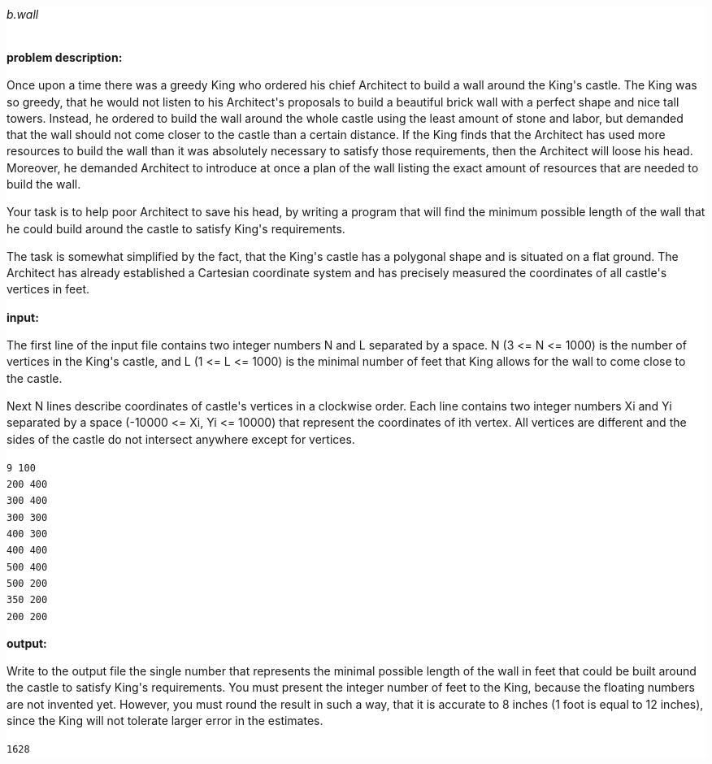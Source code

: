 ```c++
```

###### b.wall

**problem description:**

Once upon a time there was a greedy King who ordered his chief Architect to build a wall around the King's castle. The King was so greedy, that he would not listen to his Architect's proposals to build a beautiful brick wall with a perfect shape and nice tall towers. Instead, he ordered to build the wall around the whole castle using the least amount of stone and labor, but demanded that the wall should not come closer to the castle than a certain distance. If the King finds that the Architect has used more resources to build the wall than it was absolutely necessary to satisfy those requirements, then the Architect will loose his head. Moreover, he demanded Architect to introduce at once a plan of the wall listing the exact amount of resources that are needed to build the wall. 

Your task is to help poor Architect to save his head, by writing a program that will find the minimum possible length of the wall that he could build around the castle to satisfy King's requirements. 

The task is somewhat simplified by the fact, that the King's castle has a polygonal shape and is situated on a flat ground. The Architect has already established a Cartesian coordinate system and has precisely measured the coordinates of all castle's vertices in feet.

**input:**

The first line of the input file contains two integer numbers N and L separated by a space. N (3 <= N <= 1000) is the number of vertices in the King's castle, and L (1 <= L <= 1000) is the minimal number of feet that King allows for the wall to come close to the castle. 

Next N lines describe coordinates of castle's vertices in a clockwise order. Each line contains two integer numbers Xi and Yi separated by a space (-10000 <= Xi, Yi <= 10000) that represent the coordinates of ith vertex. All vertices are different and the sides of the castle do not intersect anywhere except for vertices.

```
9 100
200 400
300 400
300 300
400 300
400 400
500 400
500 200
350 200
200 200
```

**output:**

Write to the output file the single number that represents the minimal possible length of the wall in feet that could be built around the castle to satisfy King's requirements. You must present the integer number of feet to the King, because the floating numbers are not invented yet. However, you must round the result in such a way, that it is accurate to 8 inches (1 foot is equal to 12 inches), since the King will not tolerate larger error in the estimates.

```
1628
```
